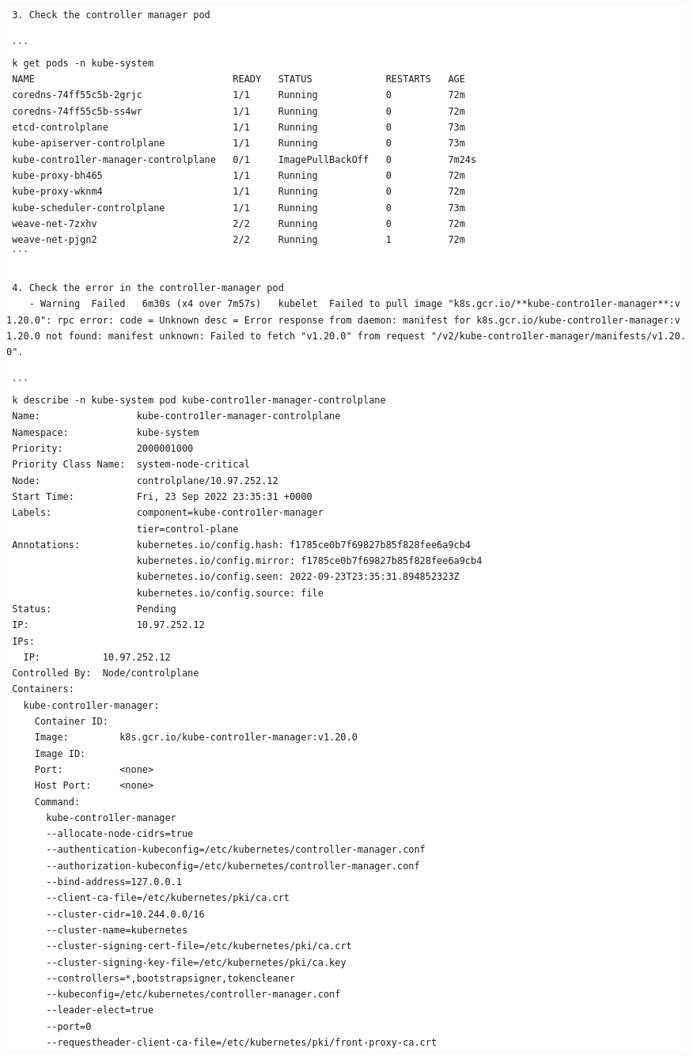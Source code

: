      3. Check the controller manager pod
     
     ```
     k get pods -n kube-system 
     NAME                                   READY   STATUS             RESTARTS   AGE
     coredns-74ff55c5b-2grjc                1/1     Running            0          72m
     coredns-74ff55c5b-ss4wr                1/1     Running            0          72m
     etcd-controlplane                      1/1     Running            0          73m
     kube-apiserver-controlplane            1/1     Running            0          73m
     kube-contro1ler-manager-controlplane   0/1     ImagePullBackOff   0          7m24s
     kube-proxy-bh465                       1/1     Running            0          72m
     kube-proxy-wknm4                       1/1     Running            0          72m
     kube-scheduler-controlplane            1/1     Running            0          73m
     weave-net-7zxhv                        2/2     Running            0          72m
     weave-net-pjgn2                        2/2     Running            1          72m
     ```
     
     4. Check the error in the controller-manager pod
        - Warning  Failed   6m30s (x4 over 7m57s)   kubelet  Failed to pull image "k8s.gcr.io/**kube-contro1ler-manager**:v1.20.0": rpc error: code = Unknown desc = Error response from daemon: manifest for k8s.gcr.io/kube-contro1ler-manager:v1.20.0 not found: manifest unknown: Failed to fetch "v1.20.0" from request "/v2/kube-contro1ler-manager/manifests/v1.20.0".
     
     ```
     k describe -n kube-system pod kube-contro1ler-manager-controlplane 
     Name:                 kube-contro1ler-manager-controlplane
     Namespace:            kube-system
     Priority:             2000001000
     Priority Class Name:  system-node-critical
     Node:                 controlplane/10.97.252.12
     Start Time:           Fri, 23 Sep 2022 23:35:31 +0000
     Labels:               component=kube-contro1ler-manager
                           tier=control-plane
     Annotations:          kubernetes.io/config.hash: f1785ce0b7f69827b85f828fee6a9cb4
                           kubernetes.io/config.mirror: f1785ce0b7f69827b85f828fee6a9cb4
                           kubernetes.io/config.seen: 2022-09-23T23:35:31.894852323Z
                           kubernetes.io/config.source: file
     Status:               Pending
     IP:                   10.97.252.12
     IPs:
       IP:           10.97.252.12
     Controlled By:  Node/controlplane
     Containers:
       kube-contro1ler-manager:
         Container ID:  
         Image:         k8s.gcr.io/kube-contro1ler-manager:v1.20.0
         Image ID:      
         Port:          <none>
         Host Port:     <none>
         Command:
           kube-contro1ler-manager
           --allocate-node-cidrs=true
           --authentication-kubeconfig=/etc/kubernetes/controller-manager.conf
           --authorization-kubeconfig=/etc/kubernetes/controller-manager.conf
           --bind-address=127.0.0.1
           --client-ca-file=/etc/kubernetes/pki/ca.crt
           --cluster-cidr=10.244.0.0/16
           --cluster-name=kubernetes
           --cluster-signing-cert-file=/etc/kubernetes/pki/ca.crt
           --cluster-signing-key-file=/etc/kubernetes/pki/ca.key
           --controllers=*,bootstrapsigner,tokencleaner
           --kubeconfig=/etc/kubernetes/controller-manager.conf
           --leader-elect=true
           --port=0
           --requestheader-client-ca-file=/etc/kubernetes/pki/front-proxy-ca.crt